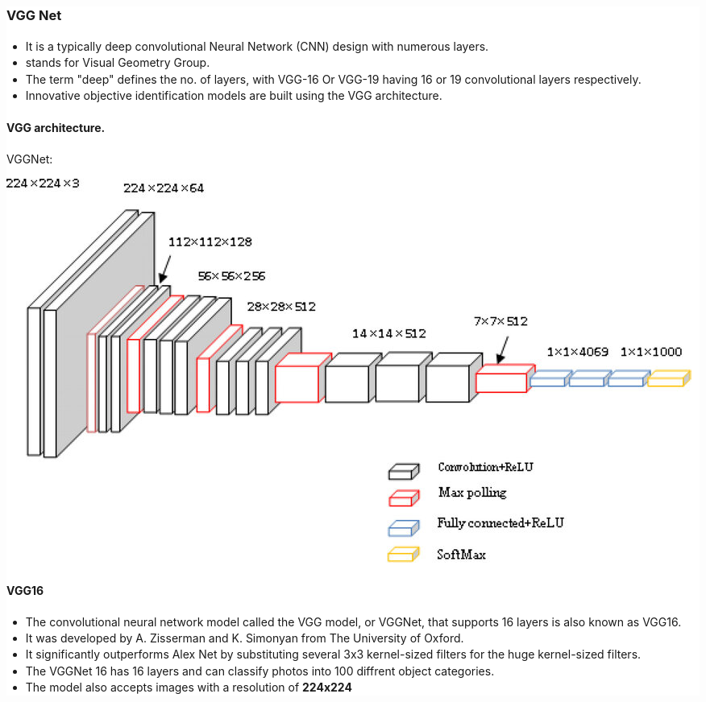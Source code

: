### VGG Net

- It is a typically deep convolutional Neural Network (CNN) design with
numerous layers.
-  stands for Visual Geometry Group.
- The term "deep" defines the no. of layers, with VGG-16 Or
VGG-19 having 16 or 19 convolutional layers respectively.
- Innovative objective identification models are built using the
VGG architecture.
#### VGG architecture.

VGGNet:

![alt text](architecture_images/image-11.png)

#### VGG16
- The convolutional neural network model called the VGG model, or
VGGNet, that supports 16 layers is also known as VGG16.
- It was
developed by A. Zisserman and K. Simonyan from
The University of Oxford.
- It significantly outperforms Alex Net by substituting
several 3x3 kernel-sized filters for the huge kernel-sized
filters.
- The VGGNet 16 has 16 layers and can classify photos into
100 diffrent object categories.
- The model also accepts images with a resolution of **224x224**
